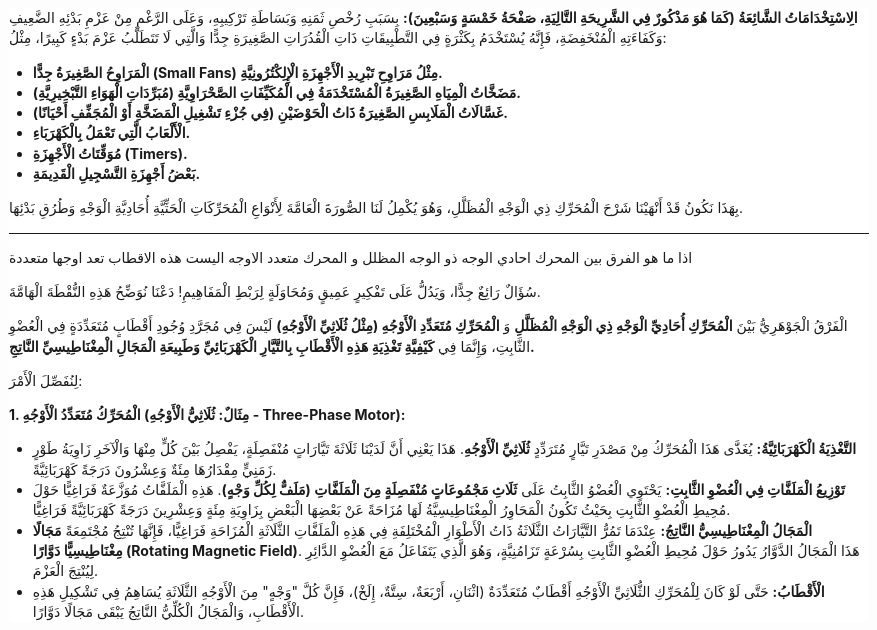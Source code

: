 **الِاسْتِخْدَامَاتُ الشَّائِعَةُ (كَمَا هُوَ مَذْكُورٌ فِي الشَّرِيحَةِ التَّالِيَةِ، صَفْحَةُ خَمْسَةٍ وَسَبْعِينَ):**
بِسَبَبِ رُخْصِ ثَمَنِهِ وَبَسَاطَةِ تَرْكِيبِهِ، وَعَلَى الرَّغْمِ مِنْ عَزْمِ بَدْئِهِ الضَّعِيفِ وَكَفَاءَتِهِ الْمُنْخَفِضَةِ، فَإِنَّهُ يُسْتَخْدَمُ بِكَثْرَةٍ فِي التَّطْبِيقَاتِ ذَاتِ الْقُدُرَاتِ الصَّغِيرَةِ جِدًّا وَالَّتِي لَا تَتَطَلَّبُ عَزْمَ بَدْءٍ كَبِيرًا، مِثْلُ:
*   **الْمَرَاوِحُ الصَّغِيرَةُ جِدًّا (Small Fans) مِثْلُ مَرَاوِحِ تَبْرِيدِ الْأَجْهِزَةِ الْإِلِكْتُرُونِيَّةِ.**
*   **مَضَخَّاتُ الْمِيَاهِ الصَّغِيرَةُ الْمُسْتَخْدَمَةُ فِي الْمُكَيِّفَاتِ الصَّحْرَاوِيَّةِ (مُبَرِّدَاتِ الْهَوَاءِ التَّبْخِيرِيَّةِ).**
*   **غَسَّالَاتُ الْمَلَابِسِ الصَّغِيرَةُ ذَاتُ الْحَوْضَيْنِ (فِي جُزْءِ تَشْغِيلِ الْمَضَخَّةِ أَوْ الْمُجَفِّفِ أَحْيَانًا).**
*   **الْأَلْعَابُ الَّتِي تَعْمَلُ بِالْكَهْرَبَاءِ.**
*   **مُوَقِّتَاتُ الْأَجْهِزَةِ (Timers).**
*   **بَعْضُ أَجْهِزَةِ التَّسْجِيلِ الْقَدِيمَةِ.**

بِهَذَا نَكُونُ قَدْ أَنْهَيْنَا شَرْحَ الْمُحَرِّكِ ذِي الْوَجْهِ الْمُظَلَّلِ، وَهُوَ يُكْمِلُ لَنَا الصُّورَةَ الْعَامَّةَ لِأَنْوَاعِ الْمُحَرِّكَاتِ الْحَثِّيَّةِ أُحَادِيَّةِ الْوَجْهِ وَطُرُقِ بَدْئِهَا.

---

اذا ما هو الفرق بين المحرك احادي الوجه ذو الوجه المظلل و المحرك متعدد الاوجه
اليست هذه الاقطاب تعد اوجها متعددة

سُؤَالٌ رَائِعٌ جِدًّا، وَيَدُلُّ عَلَى تَفْكِيرٍ عَمِيقٍ وَمُحَاوَلَةٍ لِرَبْطِ الْمَفَاهِيمِ! دَعْنَا نُوَضِّحُ هَذِهِ النُّقْطَةَ الْهَامَّةَ.

الْفَرْقُ الْجَوْهَرِيُّ بَيْنَ **الْمُحَرِّكِ أُحَادِيِّ الْوَجْهِ ذِي الْوَجْهِ الْمُظَلَّلِ** وَ **الْمُحَرِّكِ مُتَعَدِّدِ الْأَوْجُهِ (مِثْلُ ثُلَاثِيِّ الْأَوْجُهِ)** لَيْسَ فِي مُجَرَّدِ وُجُودِ أَقْطَابٍ مُتَعَدِّدَةٍ فِي الْعُضْوِ الثَّابِتِ، وَإِنَّمَا فِي **كَيْفِيَّةِ تَغْذِيَةِ هَذِهِ الْأَقْطَابِ بِالتَّيَّارِ الْكَهْرَبَائِيِّ وَطَبِيعَةِ الْمَجَالِ الْمِغْنَاطِيسِيِّ النَّاتِجِ.**

لِنُفَصِّلَ الْأَمْرَ:

**1. الْمُحَرِّكُ مُتَعَدِّدُ الْأَوْجُهِ (مِثَالٌ: ثُلَاثِيُّ الْأَوْجُهِ - Three-Phase Motor):**

*   **التَّغْذِيَةُ الْكَهْرَبَائِيَّةُ:** يُغَذَّى هَذَا الْمُحَرِّكُ مِنْ مَصْدَرِ تَيَّارٍ مُتَرَدِّدٍ **ثُلَاثِيِّ الْأَوْجُهِ**. هَذَا يَعْنِي أَنَّ لَدَيْنَا ثَلَاثَةَ تَيَّارَاتٍ مُنْفَصِلَةٍ، يَفْصِلُ بَيْنَ كُلٍّ مِنْهَا وَالْآخَرِ زَاوِيَةُ طَوْرٍ زَمَنِيٍّ مِقْدَارُهَا مِئَةٌ وَعِشْرُونَ دَرَجَةً كَهْرَبَائِيَّةً.
*   **تَوْزِيعُ الْمَلَفَّاتِ فِي الْعُضْوِ الثَّابِتِ:** يَحْتَوِي الْعُضْوُ الثَّابِتُ عَلَى **ثَلَاثِ مَجْمُوعَاتٍ مُنْفَصِلَةٍ مِنَ الْمَلَفَّاتِ (مَلَفٌّ لِكُلِّ وَجْهٍ)**. هَذِهِ الْمَلَفَّاتُ مُوَزَّعَةٌ فَرَاغِيًّا حَوْلَ مُحِيطِ الْعُضْوِ الثَّابِتِ بِحَيْثُ تَكُونُ الْمَحَاوِرُ الْمِغْنَاطِيسِيَّةُ لَهَا مُزَاحَةً عَنْ بَعْضِهَا الْبَعْضِ بِزَاوِيَةِ مِئَةٍ وَعِشْرِينَ دَرَجَةً كَهْرَبَائِيَّةً فَرَاغِيًّا.
*   **الْمَجَالُ الْمِغْنَاطِيسِيُّ النَّاتِجُ:** عِنْدَمَا تَمُرُّ التَّيَّارَاتُ الثَّلَاثَةُ ذَاتُ الْأَطْوَارِ الْمُخْتَلِفَةِ فِي هَذِهِ الْمَلَفَّاتِ الثَّلَاثَةِ الْمُزَاحَةِ فَرَاغِيًّا، فَإِنَّهَا تُنْتِجُ مُجْتَمِعَةً **مَجَالًا مِغْنَاطِيسِيًّا دَوَّارًا (Rotating Magnetic Field)**. هَذَا الْمَجَالُ الدَّوَّارُ يَدُورُ حَوْلَ مُحِيطِ الْعُضْوِ الثَّابِتِ بِسُرْعَةٍ تَزَامُنِيَّةٍ، وَهُوَ الَّذِي يَتَفَاعَلُ مَعَ الْعُضْوِ الدَّائِرِ لِيُنْتِجَ الْعَزْمَ.
*   **الْأَقْطَابُ:** حَتَّى لَوْ كَانَ لِلْمُحَرِّكِ الثُّلَاثِيِّ الْأَوْجُهِ أَقْطَابٌ مُتَعَدِّدَةٌ (اثْنَانِ، أَرْبَعَةٌ، سِتَّةٌ، إِلَخْ)، فَإِنَّ كُلَّ "وَجْهٍ" مِنَ الْأَوْجُهِ الثَّلَاثَةِ يُسَاهِمُ فِي تَشْكِيلِ هَذِهِ الْأَقْطَابِ، وَالْمَجَالُ الْكُلِّيُّ النَّاتِجُ يَبْقَى مَجَالًا دَوَّارًا.
